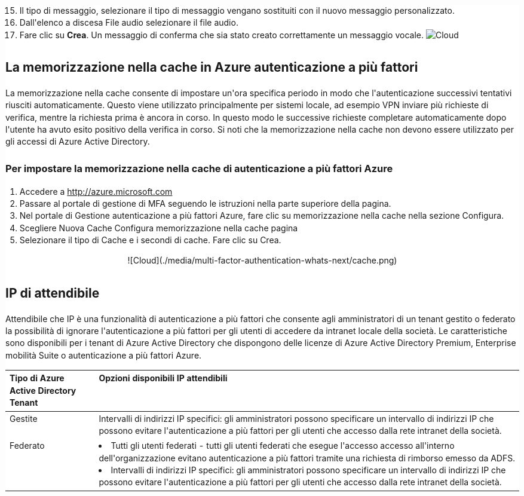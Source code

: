 15. Il tipo di messaggio, selezionare il tipo di messaggio vengano sostituiti con il nuovo messaggio personalizzato.
16. Dall'elenco a discesa File audio selezionare il file audio.
17. Fare clic su **Crea**. Un messaggio di conferma che sia stato creato correttamente un messaggio vocale.
![Cloud](./media/multi-factor-authentication-whats-next/custom5.png)</center>



## <a name="caching-in-azure-multi-factor-authentication"></a>La memorizzazione nella cache in Azure autenticazione a più fattori

La memorizzazione nella cache consente di impostare un'ora specifica periodo in modo che l'autenticazione successivi tentativi riusciti automaticamente. Questo viene utilizzato principalmente per sistemi locale, ad esempio VPN inviare più richieste di verifica, mentre la richiesta prima è ancora in corso. In questo modo le successive richieste completare automaticamente dopo l'utente ha avuto esito positivo della verifica in corso. Si noti che la memorizzazione nella cache non devono essere utilizzato per gli accessi di Azure Active Directory.


### <a name="to-set-up-caching-in-azure-multi-factor-authentication"></a>Per impostare la memorizzazione nella cache di autenticazione a più fattori Azure

1.  Accedere a http://azure.microsoft.com
2.  Passare al portale di gestione di MFA seguendo le istruzioni nella parte superiore della pagina.
3.  Nel portale di Gestione autenticazione a più fattori Azure, fare clic su memorizzazione nella cache nella sezione Configura.
4.  Scegliere Nuova Cache Configura memorizzazione nella cache pagina
5.  Selezionare il tipo di Cache e i secondi di cache. Fare clic su Crea.

<center>![Cloud](./media/multi-factor-authentication-whats-next/cache.png)</center>

## <a name="trusted-ips"></a>IP di attendibile

Attendibile che IP è una funzionalità di autenticazione a più fattori che consente agli amministratori di un tenant gestito o federato la possibilità di ignorare l'autenticazione a più fattori per gli utenti di accedere da intranet locale della società. Le caratteristiche sono disponibili per i tenant di Azure Active Directory che dispongono delle licenze di Azure Active Directory Premium, Enterprise mobilità Suite o autenticazione a più fattori Azure.


Tipo di Azure Active Directory Tenant| Opzioni disponibili IP attendibili
:------------- | :------------- |
Gestite|Intervalli di indirizzi IP specifici: gli amministratori possono specificare un intervallo di indirizzi IP che possono evitare l'autenticazione a più fattori per gli utenti che accesso dalla rete intranet della società.
Federato|<li>Tutti gli utenti federati - tutti gli utenti federati che esegue l'accesso accesso all'interno dell'organizzazione evitano autenticazione a più fattori tramite una richiesta di rimborso emesso da ADFS.</li><li>Intervalli di indirizzi IP specifici: gli amministratori possono specificare un intervallo di indirizzi IP che possono evitare l'autenticazione a più fattori per gli utenti che accesso dalla rete intranet della società.
